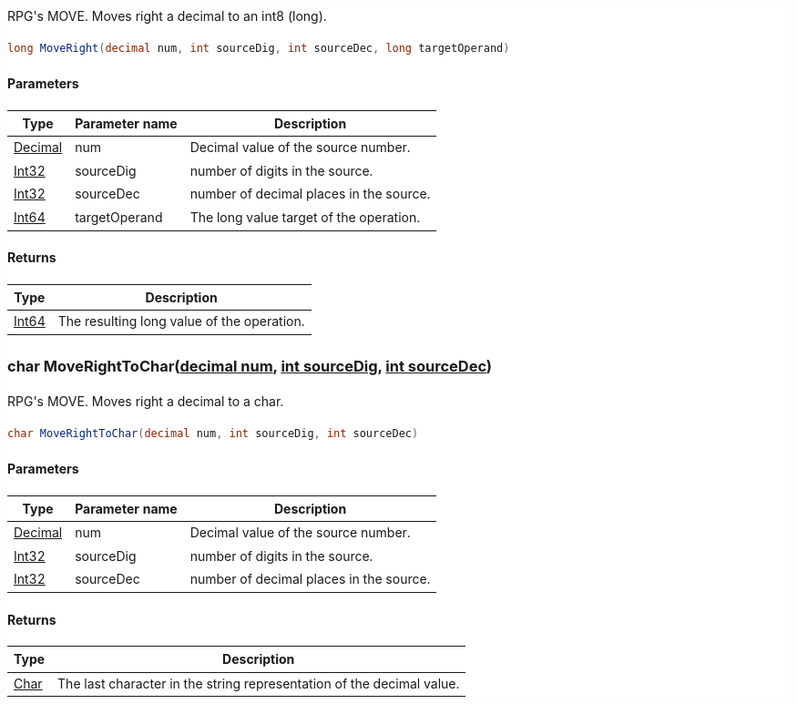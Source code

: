 RPG's MOVE. Moves right a decimal to an int8 (long).

```cs
long MoveRight(decimal num, int sourceDig, int sourceDec, long targetOperand)
```

#### Parameters

| Type | Parameter name | Description
| --- | --- | ---
| [Decimal](https://docs.microsoft.com/en-us/dotnet/api/system.decimal) | num | Decimal value of the source number.
| [Int32](https://docs.microsoft.com/en-us/dotnet/api/system.int32) | sourceDig | number of digits in the source.
| [Int32](https://docs.microsoft.com/en-us/dotnet/api/system.int32) | sourceDec | number of decimal places in the source.
| [Int64](https://docs.microsoft.com/en-us/dotnet/api/system.int64) | targetOperand | The long value target of the operation.

#### Returns

| Type | Description
| --- | ---
| [Int64](https://docs.microsoft.com/en-us/dotnet/api/system.int64) | The resulting long value of the operation.

### char MoveRightToChar([decimal num](https://learn.microsoft.com/en-us/dotnet/csharp/language-reference/builtin-types/floating-point-numeric-types), [int sourceDig](https://learn.microsoft.com/en-us/dotnet/csharp/language-reference/builtin-types/integral-numeric-types), [int sourceDec](https://learn.microsoft.com/en-us/dotnet/csharp/language-reference/builtin-types/integral-numeric-types))

RPG's MOVE. Moves right a decimal to a char.

```cs
char MoveRightToChar(decimal num, int sourceDig, int sourceDec)
```

#### Parameters

| Type | Parameter name | Description
| --- | --- | ---
| [Decimal](https://docs.microsoft.com/en-us/dotnet/api/system.decimal) | num | Decimal value of the source number.
| [Int32](https://docs.microsoft.com/en-us/dotnet/api/system.int32) | sourceDig | number of digits in the source.
| [Int32](https://docs.microsoft.com/en-us/dotnet/api/system.int32) | sourceDec | number of decimal places in the source.

#### Returns

| Type | Description
| --- | ---
| [Char](https://docs.microsoft.com/en-us/dotnet/api/system.char) | The last character in the string representation of the decimal value.
